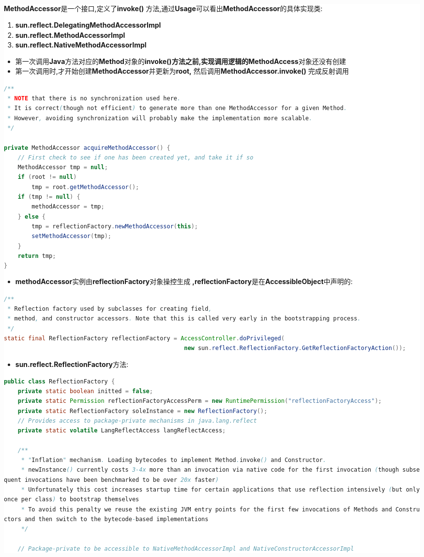**MethodAccessor**是一个接口,定义了**invoke()** 方法,通过**Usage**可以看出**MethodAccessor**的具体实现类:

1. **sun.reflect.DelegatingMethodAccessorImpl**
2. **sun.reflect.MethodAccessorImpl**
3. **sun.reflect.NativeMethodAccessorImpl**

- 第一次调用**Java**方法对应的**Method**对象的**invoke()**方法之前,实现调用逻辑的**MethodAccess**对象还没有创建
- 第一次调用时,才开始创建**MethodAccessor**并更新为**root,** 然后调用**MethodAccessor.invoke()** 完成反射调用

```java
/**
 * NOTE that there is no synchronization used here. 
 * It is correct(though not efficient) to generate more than one MethodAccessor for a given Method.
 * However, avoiding synchronization will probably make the implementation more scalable.
 */

private MethodAccessor acquireMethodAccessor() {
	// First check to see if one has been created yet, and take it if so
	MethodAccessor tmp = null;
	if (root != null)
		tmp = root.getMethodAccessor();
	if (tmp != null) {
		methodAccessor = tmp;
	} else {
		tmp = reflectionFactory.newMethodAccessor(this);
		setMethodAccessor(tmp);
	} 
	return tmp;
} 
```

- **methodAccessor**实例由**reflectionFactory**对象操控生成 **,reflectionFactory**是在**AccessibleObject**中声明的:

```java
/**
 * Reflection factory used by subclasses for creating field,
 * method, and constructor accessors. Note that this is called very early in the bootstrapping process.
 */
static final ReflectionFactory reflectionFactory = AccessController.doPrivileged(
													new sun.reflect.ReflectionFactory.GetReflectionFactoryAction());
```

- **sun.reflect.ReflectionFactory**方法:

```java
public class ReflectionFactory {
	private static boolean initted = false;
	private static Permission reflectionFactoryAccessPerm = new RuntimePermission("reflectionFactoryAccess");
	private static ReflectionFactory soleInstance = new ReflectionFactory();
	// Provides access to package-private mechanisms in java.lang.reflect
	private static volatile LangReflectAccess langReflectAccess;

	/**
	 * "Inflation" mechanism. Loading bytecodes to implement Method.invoke() and Constructor.
	 * newInstance() currently costs 3-4x more than an invocation via native code for the first invocation (though subsequent invocations have been benchmarked to be over 20x faster)
	 * Unfortunately this cost increases startup time for certain applications that use reflection intensively (but only once per class) to bootstrap themselves
	 * To avoid this penalty we reuse the existing JVM entry points for the first few invocations of Methods and Constructors and then switch to the bytecode-based implementations
	 */

	// Package-private to be accessible to NativeMethodAccessorImpl and NativeConstructorAccessorImpl
```